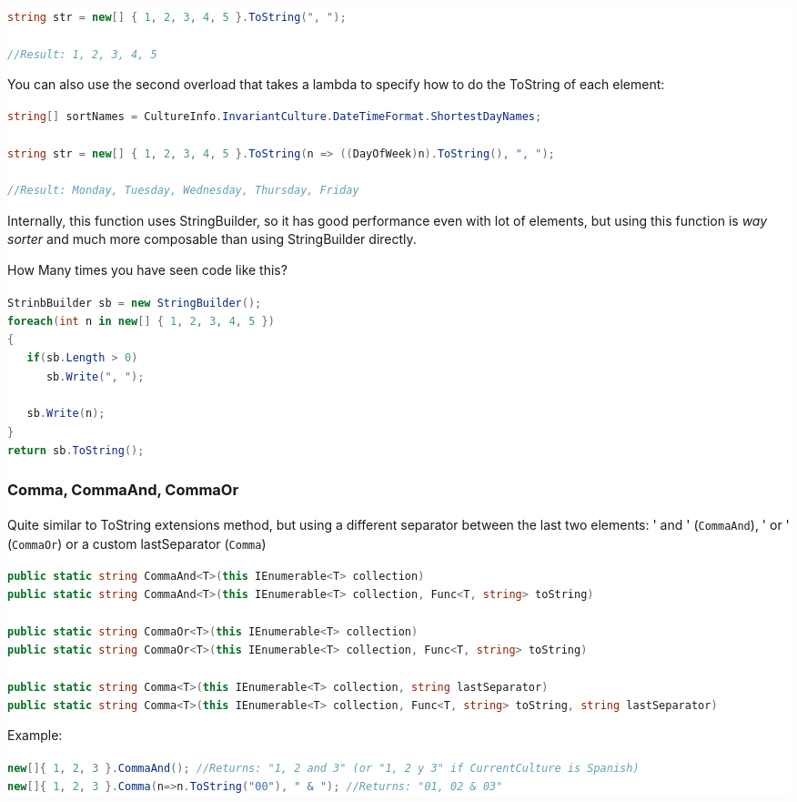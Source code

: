 ```C#
string str = new[] { 1, 2, 3, 4, 5 }.ToString(", ");

//Result: 1, 2, 3, 4, 5
```

You can also use the second overload that takes a lambda to specify how
to do the ToString of each element:

```C#
string[] sortNames = CultureInfo.InvariantCulture.DateTimeFormat.ShortestDayNames; 

string str = new[] { 1, 2, 3, 4, 5 }.ToString(n => ((DayOfWeek)n).ToString(), ", ");

//Result: Monday, Tuesday, Wednesday, Thursday, Friday
```

Internally, this function uses StringBuilder, so it has good performance even
with lot of elements, but using this function is _way sorter_ and
much more composable than using StringBuilder directly.

How Many times you have seen code like this?

```C#
StrinbBuilder sb = new StringBuilder(); 
foreach(int n in new[] { 1, 2, 3, 4, 5 })
{
   if(sb.Length > 0)
      sb.Write(", ");

   sb.Write(n); 
}
return sb.ToString(); 
```

### Comma, CommaAnd, CommaOr

Quite similar to ToString extensions method, but using a different separator between the last two elements: ' and ' (`CommaAnd`), ' or '
(`CommaOr`) or a custom lastSeparator (`Comma`)

```C#
public static string CommaAnd<T>(this IEnumerable<T> collection)
public static string CommaAnd<T>(this IEnumerable<T> collection, Func<T, string> toString)

public static string CommaOr<T>(this IEnumerable<T> collection)
public static string CommaOr<T>(this IEnumerable<T> collection, Func<T, string> toString)

public static string Comma<T>(this IEnumerable<T> collection, string lastSeparator)
public static string Comma<T>(this IEnumerable<T> collection, Func<T, string> toString, string lastSeparator)
```

Example:

```C#
new[]{ 1, 2, 3 }.CommaAnd(); //Returns: "1, 2 and 3" (or "1, 2 y 3" if CurrentCulture is Spanish)
new[]{ 1, 2, 3 }.Comma(n=>n.ToString("00"), " & "); //Returns: "01, 02 & 03"
```
